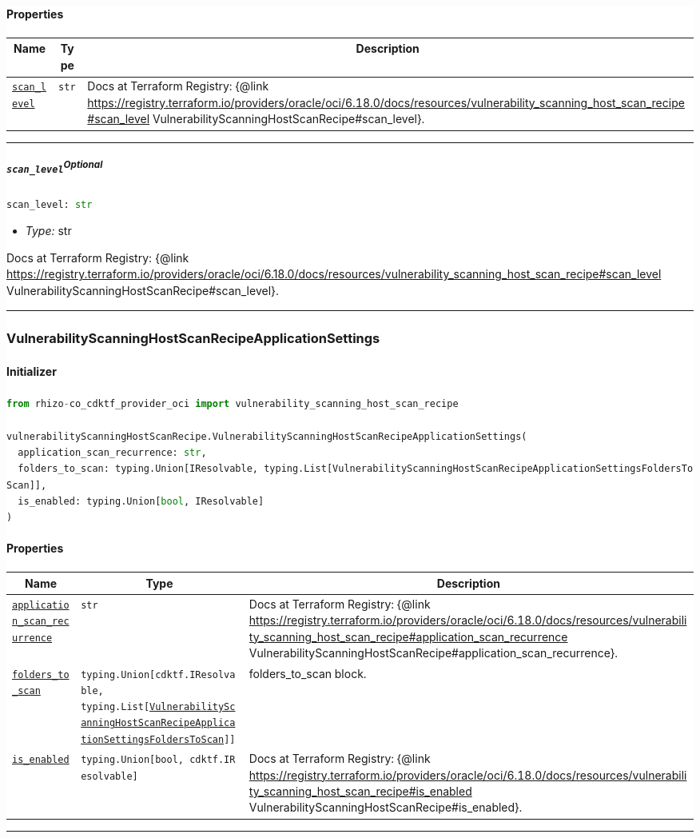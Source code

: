 #### Properties <a name="Properties" id="Properties"></a>

| **Name** | **Type** | **Description** |
| --- | --- | --- |
| <code><a href="#rhizo-co-terraform-provider-oci.vulnerabilityScanningHostScanRecipe.VulnerabilityScanningHostScanRecipeAgentSettingsAgentConfigurationEndpointProtectionSettings.property.scanLevel">scan_level</a></code> | <code>str</code> | Docs at Terraform Registry: {@link https://registry.terraform.io/providers/oracle/oci/6.18.0/docs/resources/vulnerability_scanning_host_scan_recipe#scan_level VulnerabilityScanningHostScanRecipe#scan_level}. |

---

##### `scan_level`<sup>Optional</sup> <a name="scan_level" id="rhizo-co-terraform-provider-oci.vulnerabilityScanningHostScanRecipe.VulnerabilityScanningHostScanRecipeAgentSettingsAgentConfigurationEndpointProtectionSettings.property.scanLevel"></a>

```python
scan_level: str
```

- *Type:* str

Docs at Terraform Registry: {@link https://registry.terraform.io/providers/oracle/oci/6.18.0/docs/resources/vulnerability_scanning_host_scan_recipe#scan_level VulnerabilityScanningHostScanRecipe#scan_level}.

---

### VulnerabilityScanningHostScanRecipeApplicationSettings <a name="VulnerabilityScanningHostScanRecipeApplicationSettings" id="rhizo-co-terraform-provider-oci.vulnerabilityScanningHostScanRecipe.VulnerabilityScanningHostScanRecipeApplicationSettings"></a>

#### Initializer <a name="Initializer" id="rhizo-co-terraform-provider-oci.vulnerabilityScanningHostScanRecipe.VulnerabilityScanningHostScanRecipeApplicationSettings.Initializer"></a>

```python
from rhizo-co_cdktf_provider_oci import vulnerability_scanning_host_scan_recipe

vulnerabilityScanningHostScanRecipe.VulnerabilityScanningHostScanRecipeApplicationSettings(
  application_scan_recurrence: str,
  folders_to_scan: typing.Union[IResolvable, typing.List[VulnerabilityScanningHostScanRecipeApplicationSettingsFoldersToScan]],
  is_enabled: typing.Union[bool, IResolvable]
)
```

#### Properties <a name="Properties" id="Properties"></a>

| **Name** | **Type** | **Description** |
| --- | --- | --- |
| <code><a href="#rhizo-co-terraform-provider-oci.vulnerabilityScanningHostScanRecipe.VulnerabilityScanningHostScanRecipeApplicationSettings.property.applicationScanRecurrence">application_scan_recurrence</a></code> | <code>str</code> | Docs at Terraform Registry: {@link https://registry.terraform.io/providers/oracle/oci/6.18.0/docs/resources/vulnerability_scanning_host_scan_recipe#application_scan_recurrence VulnerabilityScanningHostScanRecipe#application_scan_recurrence}. |
| <code><a href="#rhizo-co-terraform-provider-oci.vulnerabilityScanningHostScanRecipe.VulnerabilityScanningHostScanRecipeApplicationSettings.property.foldersToScan">folders_to_scan</a></code> | <code>typing.Union[cdktf.IResolvable, typing.List[<a href="#rhizo-co-terraform-provider-oci.vulnerabilityScanningHostScanRecipe.VulnerabilityScanningHostScanRecipeApplicationSettingsFoldersToScan">VulnerabilityScanningHostScanRecipeApplicationSettingsFoldersToScan</a>]]</code> | folders_to_scan block. |
| <code><a href="#rhizo-co-terraform-provider-oci.vulnerabilityScanningHostScanRecipe.VulnerabilityScanningHostScanRecipeApplicationSettings.property.isEnabled">is_enabled</a></code> | <code>typing.Union[bool, cdktf.IResolvable]</code> | Docs at Terraform Registry: {@link https://registry.terraform.io/providers/oracle/oci/6.18.0/docs/resources/vulnerability_scanning_host_scan_recipe#is_enabled VulnerabilityScanningHostScanRecipe#is_enabled}. |

---